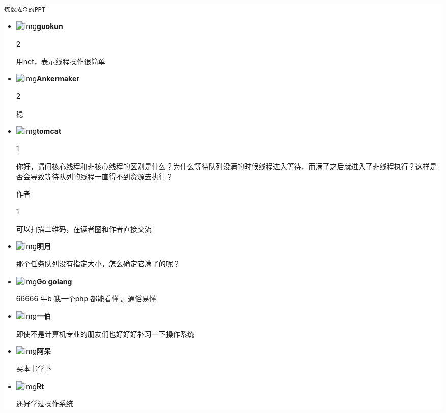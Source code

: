     炼数成金的PPT

  - ![img](http://wx.qlogo.cn/mmopen/7SPO0mRJt6CibiaYhIeGX1q1drF9SO2sa75onIicPSexng16whicQnIp6W7mxkG9lklCSrj3s6o3OXYYIxQWGajCEA/96)**guokun**

    2

    

    用net，表示线程操作很简单

  - ![img](http://wx.qlogo.cn/mmopen/bazvcZyra5J3ndrG3ZWjR0mAAfeXDxvY5uwMNDmibbiczPkrxLLiaCcibBrKGuH1CPkuwVkW5lCATg6WbibvcnD9P4fWfgqKSO4JG/96)**Ankermaker**

    2

    

    稳

  - ![img](http://wx.qlogo.cn/mmopen/Ko1bNiaWNDOyPSELp7ddibQiaMECg2wIB31E6I3vPyt6vybocFezrg4XZRssw6uqPrIVHFIXy9N8Sbe1X6YeAhRSLbWicict8yZjZ/96)**tomcat**

    1

    

    你好，请问核心线程和非核心线程的区别是什么？为什么等待队列没满的时候线程进入等待，而满了之后就进入了非线程执行？这样是否会导致等待队列的线程一直得不到资源去执行？

    作者

    1

    可以扫描二维码，在读者圈和作者直接交流

  - ![img](http://wx.qlogo.cn/mmopen/Ko1bNiaWNDOzJtYQW31bOgHBX1CBQK36G2II5UJmrX59r7hSIzBIKQLbTyf69ibpIib1Ej3UVn5vbZcibTRzsNxUIyZgicto8Znpp/96)**明月**

    

    那个任务队列没有指定大小，怎么确定它满了的呢？

  - ![img](http://wx.qlogo.cn/mmopen/ajNVdqHZLLBYY8Z3tuzNHGgX84dJ28XbxU1pmBQ4jww74yYbia8fQQgxLCIJpicLibkfcgF5icgrt6Wm1IhT7mqLXQ/96)**Go golang**

    

    66666 牛b 我一个php 都能看懂 。通俗易懂

  - ![img](http://wx.qlogo.cn/mmopen/bazvcZyra5Jp731uFkDia8v2WNOhkF04xHy0wUZ8ibmLpxdCBIuXibNlTQTkIQgicBGQkw7w9FMXgbjKm1LNAf3IHm9dlicJKe1Jk/96)**一伯**

    

    即使不是计算机专业的朋友们也好好好补习一下操作系统

  - ![img](http://wx.qlogo.cn/mmopen/Ko1bNiaWNDOyPSELp7ddibQpjic04JDzdOEOicbkTs4cREfeNwT6NTkTgbSQWQ4gPOSgU7mTCQibEdVhT0NA9ibK2MhRKhBy2y59lI/96)**阿呆**

    

    买本书学下

  - ![img](http://wx.qlogo.cn/mmopen/UGJJKEvjnTHT4uU8wVlQvanuEG2SZjMXic2Bq8Dhb8zMwF3GPHPdcDKkElD4yLhK7ua5NguRW1iapvBmxNLFcYQWr6foC1Zcsf/96)**Rt**

    

    还好学过操作系统